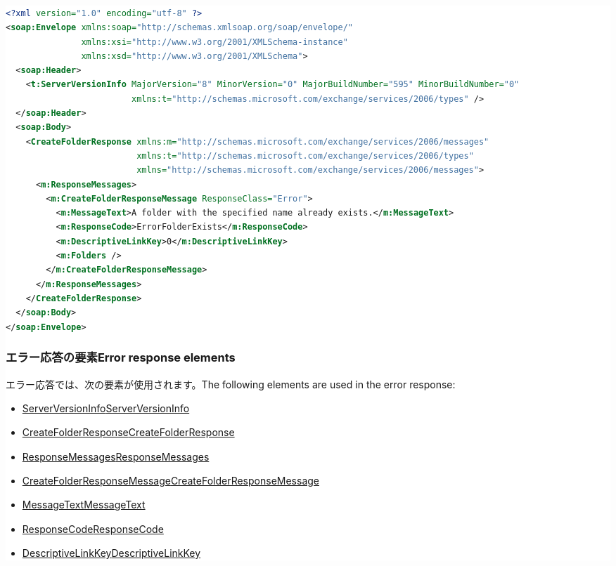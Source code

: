 ```XML
<?xml version="1.0" encoding="utf-8" ?>
<soap:Envelope xmlns:soap="http://schemas.xmlsoap.org/soap/envelope/" 
               xmlns:xsi="http://www.w3.org/2001/XMLSchema-instance" 
               xmlns:xsd="http://www.w3.org/2001/XMLSchema">
  <soap:Header>
    <t:ServerVersionInfo MajorVersion="8" MinorVersion="0" MajorBuildNumber="595" MinorBuildNumber="0" 
                         xmlns:t="http://schemas.microsoft.com/exchange/services/2006/types" />
  </soap:Header>
  <soap:Body>
    <CreateFolderResponse xmlns:m="http://schemas.microsoft.com/exchange/services/2006/messages" 
                          xmlns:t="http://schemas.microsoft.com/exchange/services/2006/types" 
                          xmlns="http://schemas.microsoft.com/exchange/services/2006/messages">
      <m:ResponseMessages>
        <m:CreateFolderResponseMessage ResponseClass="Error">
          <m:MessageText>A folder with the specified name already exists.</m:MessageText>
          <m:ResponseCode>ErrorFolderExists</m:ResponseCode>
          <m:DescriptiveLinkKey>0</m:DescriptiveLinkKey>
          <m:Folders />
        </m:CreateFolderResponseMessage>
      </m:ResponseMessages>
    </CreateFolderResponse>
  </soap:Body>
</soap:Envelope>
```

### <a name="error-response-elements"></a><span data-ttu-id="1d5e9-145">エラー応答の要素</span><span class="sxs-lookup"><span data-stu-id="1d5e9-145">Error response elements</span></span>

<span data-ttu-id="1d5e9-146">エラー応答では、次の要素が使用されます。</span><span class="sxs-lookup"><span data-stu-id="1d5e9-146">The following elements are used in the error response:</span></span>
  
- [<span data-ttu-id="1d5e9-147">ServerVersionInfo</span><span class="sxs-lookup"><span data-stu-id="1d5e9-147">ServerVersionInfo</span></span>](serverversioninfo.md)
    
- [<span data-ttu-id="1d5e9-148">CreateFolderResponse</span><span class="sxs-lookup"><span data-stu-id="1d5e9-148">CreateFolderResponse</span></span>](createfolderresponse.md)
    
- [<span data-ttu-id="1d5e9-149">ResponseMessages</span><span class="sxs-lookup"><span data-stu-id="1d5e9-149">ResponseMessages</span></span>](responsemessages.md)
    
- [<span data-ttu-id="1d5e9-150">CreateFolderResponseMessage</span><span class="sxs-lookup"><span data-stu-id="1d5e9-150">CreateFolderResponseMessage</span></span>](createfolderresponsemessage.md)
    
- [<span data-ttu-id="1d5e9-151">MessageText</span><span class="sxs-lookup"><span data-stu-id="1d5e9-151">MessageText</span></span>](messagetext.md)
    
- [<span data-ttu-id="1d5e9-152">ResponseCode</span><span class="sxs-lookup"><span data-stu-id="1d5e9-152">ResponseCode</span></span>](responsecode.md)
    
- [<span data-ttu-id="1d5e9-153">DescriptiveLinkKey</span><span class="sxs-lookup"><span data-stu-id="1d5e9-153">DescriptiveLinkKey</span></span>](descriptivelinkkey.md)
    